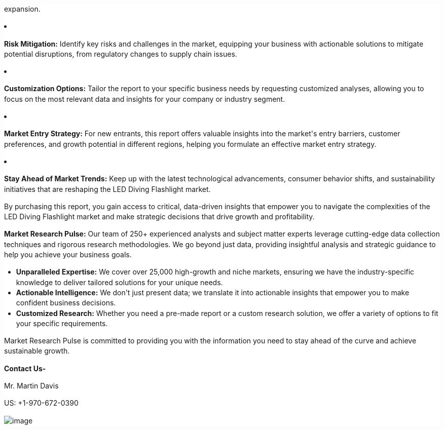 expansion.</p></li><li><p><strong>Risk Mitigation:</strong> Identify key risks and challenges in the market, equipping your business with actionable solutions to mitigate potential disruptions, from regulatory changes to supply chain issues.</p></li><li><p><strong>Customization Options:</strong> Tailor the report to your specific business needs by requesting customized analyses, allowing you to focus on the most relevant data and insights for your company or industry segment.</p></li><li><p><strong>Market Entry Strategy:</strong> For new entrants, this report offers valuable insights into the market's entry barriers, customer preferences, and growth potential in different regions, helping you formulate an effective market entry strategy.</p></li><li><p><strong>Stay Ahead of Market Trends:</strong> Keep up with the latest technological advancements, consumer behavior shifts, and sustainability initiatives that are reshaping the LED Diving Flashlight market.</p></li></ol><p>By purchasing this report, you gain access to critical, data-driven insights that empower you to navigate the complexities of the LED Diving Flashlight market and make strategic decisions that drive growth and profitability.</p><p><strong>Market Research Pulse:</strong>&nbsp;Our team of 250+ experienced analysts and subject matter experts leverage cutting-edge data collection techniques and rigorous research methodologies. We go beyond just data, providing insightful analysis and strategic guidance to help you achieve your business goals.</p><ul><li><strong>Unparalleled Expertise:</strong>&nbsp;We cover over 25,000 high-growth and niche markets, ensuring we have the industry-specific knowledge to deliver tailored solutions for your unique needs.</li><li><strong>Actionable Intelligence:</strong>&nbsp;We don't just present data; we translate it into actionable insights that empower you to make confident business decisions.</li><li><strong>Customized Research:</strong>&nbsp;Whether you need a pre-made report or a custom research solution, we offer a variety of options to fit your specific requirements.</li></ul><p>Market Research Pulse is committed to providing you with the information you need to stay ahead of the curve and achieve sustainable growth.</p><p><strong>Contact Us-</strong></p><p>Mr. Martin Davis</p><p>US: +1-970-672-0390</p>
![image](https://github.com/user-attachments/assets/a0c3321f-c4cd-4739-b49f-f94b437b0de8)
